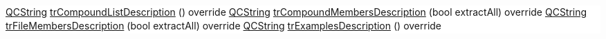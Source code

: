 <tr class="doxyMemberIndexItem">
<td class="doxyMemberIndexItemType" align="left" valign="top"><a href="/web-doxygen/docs/api/classes/qcstring">QCString</a></td>
<td class="doxyMemberIndexItemName" align="left" valign="top"><a href="#ad7a1ab4d8f99ad2043eb763c8b83b5cc">trCompoundListDescription</a> () override</td>
</tr>
<tr class="doxyMemberIndexDescription">
<td class="doxyMemberIndexDescriptionLeft"></td>
<td class="doxyMemberIndexDescriptionRight">
</td>
</tr>
<tr class="doxyMemberIndexSeparator">
<td class="doxyMemberIndexSeparator" colspan="2"></td>
</tr>

<tr class="doxyMemberIndexItem">
<td class="doxyMemberIndexItemType" align="left" valign="top"><a href="/web-doxygen/docs/api/classes/qcstring">QCString</a></td>
<td class="doxyMemberIndexItemName" align="left" valign="top"><a href="#a444a0d46a0df35cd0ec69e99b5fc15b0">trCompoundMembersDescription</a> (bool extractAll) override</td>
</tr>
<tr class="doxyMemberIndexDescription">
<td class="doxyMemberIndexDescriptionLeft"></td>
<td class="doxyMemberIndexDescriptionRight">
</td>
</tr>
<tr class="doxyMemberIndexSeparator">
<td class="doxyMemberIndexSeparator" colspan="2"></td>
</tr>

<tr class="doxyMemberIndexItem">
<td class="doxyMemberIndexItemType" align="left" valign="top"><a href="/web-doxygen/docs/api/classes/qcstring">QCString</a></td>
<td class="doxyMemberIndexItemName" align="left" valign="top"><a href="#a8201639a736f5b61d32d39e2ad2d4cf1">trFileMembersDescription</a> (bool extractAll) override</td>
</tr>
<tr class="doxyMemberIndexDescription">
<td class="doxyMemberIndexDescriptionLeft"></td>
<td class="doxyMemberIndexDescriptionRight">
</td>
</tr>
<tr class="doxyMemberIndexSeparator">
<td class="doxyMemberIndexSeparator" colspan="2"></td>
</tr>

<tr class="doxyMemberIndexItem">
<td class="doxyMemberIndexItemType" align="left" valign="top"><a href="/web-doxygen/docs/api/classes/qcstring">QCString</a></td>
<td class="doxyMemberIndexItemName" align="left" valign="top"><a href="#a036c48f1c13e641466bdad19b876bb75">trExamplesDescription</a> () override</td>
</tr>
<tr class="doxyMemberIndexDescription">
<td class="doxyMemberIndexDescriptionLeft"></td>
<td class="doxyMemberIndexDescriptionRight">
</td>
</tr>
<tr class="doxyMemberIndexSeparator">
<td class="doxyMemberIndexSeparator" colspan="2"></td>
</tr>
